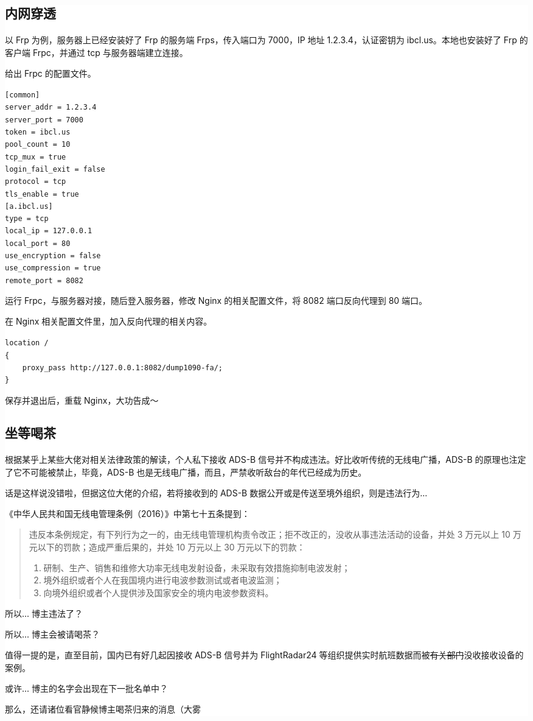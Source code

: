 ## 内网穿透

以 Frp 为例，服务器上已经安装好了 Frp 的服务端 Frps，传入端口为 7000，IP 地址 1.2.3.4，认证密钥为 ibcl.us。本地也安装好了 Frp 的客户端 Frpc，并通过 tcp 与服务器端建立连接。

给出 Frpc 的配置文件。

```
[common]
server_addr = 1.2.3.4
server_port = 7000
token = ibcl.us
pool_count = 10
tcp_mux = true
login_fail_exit = false
protocol = tcp
tls_enable = true
[a.ibcl.us]
type = tcp
local_ip = 127.0.0.1
local_port = 80
use_encryption = false
use_compression = true
remote_port = 8082
```
运行 Frpc，与服务器对接，随后登入服务器，修改 Nginx 的相关配置文件，将 8082 端口反向代理到 80 端口。

在 Nginx 相关配置文件里，加入反向代理的相关内容。

```
location /
{
    proxy_pass http://127.0.0.1:8082/dump1090-fa/;
}
```

保存并退出后，重载 Nginx，大功告成～

## 坐等喝茶

根据某乎上某些大佬对相关法律政策的解读，个人私下接收 ADS-B 信号并不构成违法。好比收听传统的无线电广播，ADS-B 的原理也注定了它不可能被禁止，毕竟，ADS-B 也是无线电广播，而且，严禁收听敌台的年代已经成为历史。

话是这样说没错啦，但据这位大佬的介绍，若将接收到的 ADS-B 数据公开或是传送至境外组织，则是违法行为...

《中华人民共和国无线电管理条例（2016）》中第七十五条提到：

> 违反本条例规定，有下列行为之一的，由无线电管理机构责令改正；拒不改正的，没收从事违法活动的设备，并处 3 万元以上 10 万元以下的罚款；造成严重后果的，并处 10 万元以上 30 万元以下的罚款：
>  1. 研制、生产、销售和维修大功率无线电发射设备，未采取有效措施抑制电波发射；
>  2. 境外组织或者个人在我国境内进行电波参数测试或者电波监测；
>  3. 向境外组织或者个人提供涉及国家安全的境内电波参数资料。

所以... 博主违法了？

所以... 博主会被请喝茶？

值得一提的是，直至目前，国内已有好几起因接收 ADS-B 信号并为 FlightRadar24 等组织提供实时航班数据而被~~有关部门~~没收接收设备的案例。

或许... 博主的名字会出现在下一批名单中？

那么，还请诸位看官静候博主喝茶归来的消息（大雾
